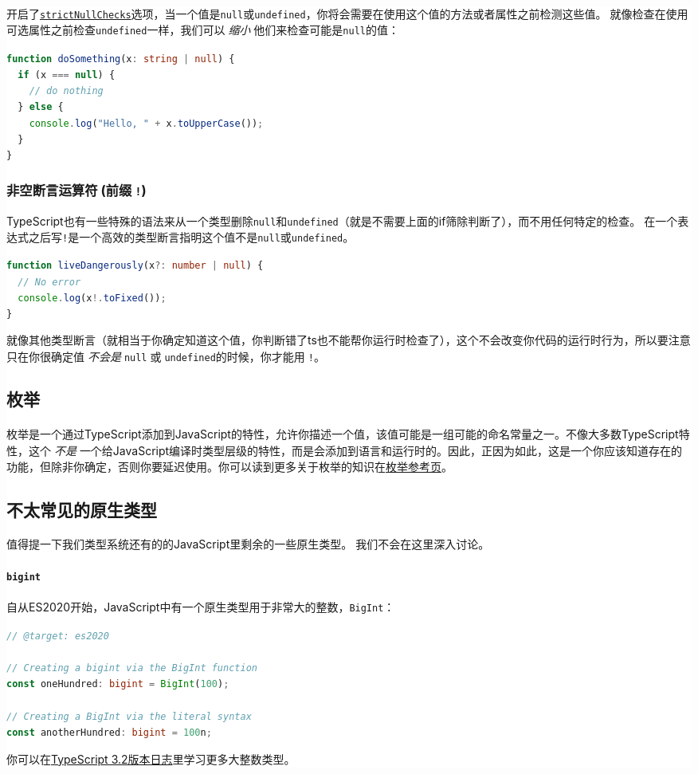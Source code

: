开启了[`strictNullChecks`](/tsconfig#strictNullChecks)选项，当一个值是`null`或`undefined`，你将会需要在使用这个值的方法或者属性之前检测这些值。
就像检查在使用可选属性之前检查`undefined`一样，我们可以 _缩小_ 他们来检查可能是`null`的值：

```ts twoslash
function doSomething(x: string | null) {
  if (x === null) {
    // do nothing
  } else {
    console.log("Hello, " + x.toUpperCase());
  }
}
```

### 非空断言运算符 (前缀 `!`)

TypeScript也有一些特殊的语法来从一个类型删除`null`和`undefined`（就是不需要上面的if筛除判断了），而不用任何特定的检查。
在一个表达式之后写`!`是一个高效的类型断言指明这个值不是`null`或`undefined`。

```ts twoslash
function liveDangerously(x?: number | null) {
  // No error
  console.log(x!.toFixed());
}
```

就像其他类型断言（就相当于你确定知道这个值，你判断错了ts也不能帮你运行时检查了），这个不会改变你代码的运行时行为，所以要注意只在你很确定值 _不会是_ `null` 或 `undefined`的时候，你才能用 `!`。

## 枚举

枚举是一个通过TypeScript添加到JavaScript的特性，允许你描述一个值，该值可能是一组可能的命名常量之一。不像大多数TypeScript特性，这个 _不是_ 一个给JavaScript编译时类型层级的特性，而是会添加到语言和运行时的。因此，正因为如此，这是一个你应该知道存在的功能，但除非你确定，否则你要延迟使用。你可以读到更多关于枚举的知识在[枚举参考页](/docs/handbook/enums.html)。

## 不太常见的原生类型

值得提一下我们类型系统还有的的JavaScript里剩余的一些原生类型。
我们不会在这里深入讨论。

#### `bigint`

自从ES2020开始，JavaScript中有一个原生类型用于非常大的整数，`BigInt`：

```ts twoslash
// @target: es2020

// Creating a bigint via the BigInt function
const oneHundred: bigint = BigInt(100);

// Creating a BigInt via the literal syntax
const anotherHundred: bigint = 100n;
```

你可以在[TypeScript 3.2版本日志](/docs/handbook/release-notes/typescript-3-2.html#bigint)里学习更多大整数类型。
